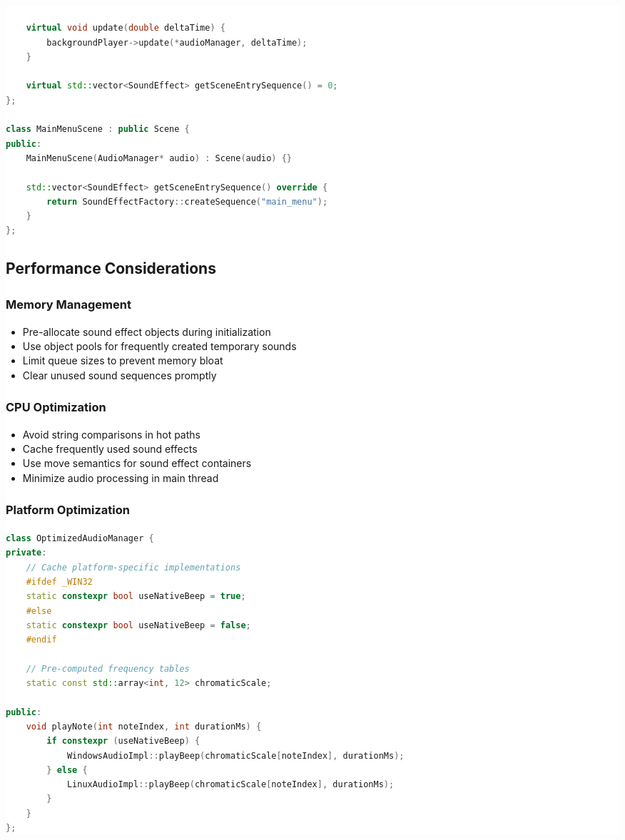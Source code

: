 ```cpp
    
    virtual void update(double deltaTime) {
        backgroundPlayer->update(*audioManager, deltaTime);
    }
    
    virtual std::vector<SoundEffect> getSceneEntrySequence() = 0;
};

class MainMenuScene : public Scene {
public:
    MainMenuScene(AudioManager* audio) : Scene(audio) {}
    
    std::vector<SoundEffect> getSceneEntrySequence() override {
        return SoundEffectFactory::createSequence("main_menu");
    }
};
```

## Performance Considerations

### Memory Management
- Pre-allocate sound effect objects during initialization
- Use object pools for frequently created temporary sounds
- Limit queue sizes to prevent memory bloat
- Clear unused sound sequences promptly

### CPU Optimization
- Avoid string comparisons in hot paths
- Cache frequently used sound effects
- Use move semantics for sound effect containers
- Minimize audio processing in main thread

### Platform Optimization
```cpp
class OptimizedAudioManager {
private:
    // Cache platform-specific implementations
    #ifdef _WIN32
    static constexpr bool useNativeBeep = true;
    #else
    static constexpr bool useNativeBeep = false;
    #endif
    
    // Pre-computed frequency tables
    static const std::array<int, 12> chromaticScale;
    
public:
    void playNote(int noteIndex, int durationMs) {
        if constexpr (useNativeBeep) {
            WindowsAudioImpl::playBeep(chromaticScale[noteIndex], durationMs);
        } else {
            LinuxAudioImpl::playBeep(chromaticScale[noteIndex], durationMs);
        }
    }
};
```
